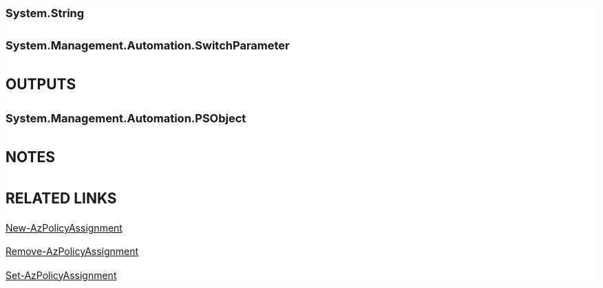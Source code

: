 ### System.String

### System.Management.Automation.SwitchParameter

## OUTPUTS

### System.Management.Automation.PSObject

## NOTES

## RELATED LINKS

[New-AzPolicyAssignment](./New-AzPolicyAssignment.md)

[Remove-AzPolicyAssignment](./Remove-AzPolicyAssignment.md)

[Set-AzPolicyAssignment](./Set-AzPolicyAssignment.md)


